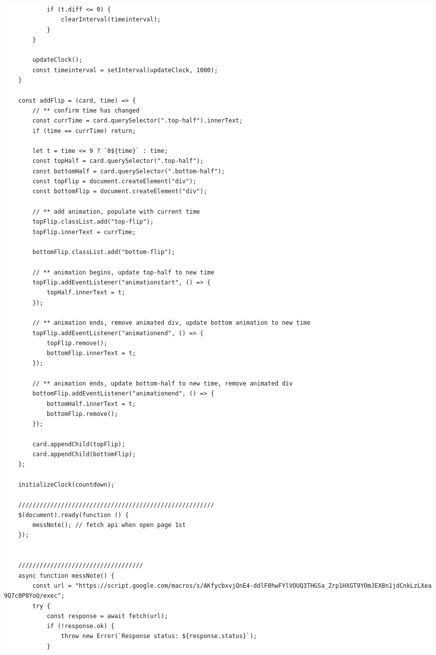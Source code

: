 				if (t.diff <= 0) {
					clearInterval(timeinterval);
				}
			}

			updateClock();
			const timeinterval = setInterval(updateClock, 1000);
		}

		const addFlip = (card, time) => {
			// ** confirm time has changed
			const currTime = card.querySelector(".top-half").innerText;
			if (time == currTime) return;

			let t = time <= 9 ? `0${time}` : time;
			const topHalf = card.querySelector(".top-half");
			const bottomHalf = card.querySelector(".bottom-half");
			const topFlip = document.createElement("div");
			const bottomFlip = document.createElement("div");

			// ** add animation, populate with current time
			topFlip.classList.add("top-flip");
			topFlip.innerText = currTime;

			bottomFlip.classList.add("bottom-flip");

			// ** animation begins, update top-half to new time
			topFlip.addEventListener("animationstart", () => {
				topHalf.innerText = t;
			});

			// ** animation ends, remove animated div, update bottom animation to new time
			topFlip.addEventListener("animationend", () => {
				topFlip.remove();
				bottomFlip.innerText = t;
			});

			// ** animation ends, update bottom-half to new time, remove animated div
			bottomFlip.addEventListener("animationend", () => {
				bottomHalf.innerText = t;
				bottomFlip.remove();
			});

			card.appendChild(topFlip);
			card.appendChild(bottomFlip);
		};

		initializeClock(countdown);

		///////////////////////////////////////////////////////
		$(document).ready(function () {
			messNote(); // fetch api when open page 1st
		});


		///////////////////////////////////
		async function messNote() {
			const url = "https://script.google.com/macros/s/AKfycbxvjQnE4-ddlF0hwFYlVOUQ3THGSa_Zrp1HXGT9YOmJEX8n1jdCnkLzLXea9Q7c0P8YoQ/exec";
			try {
				const response = await fetch(url);
				if (!response.ok) {
					throw new Error(`Response status: ${response.status}`);
				}
